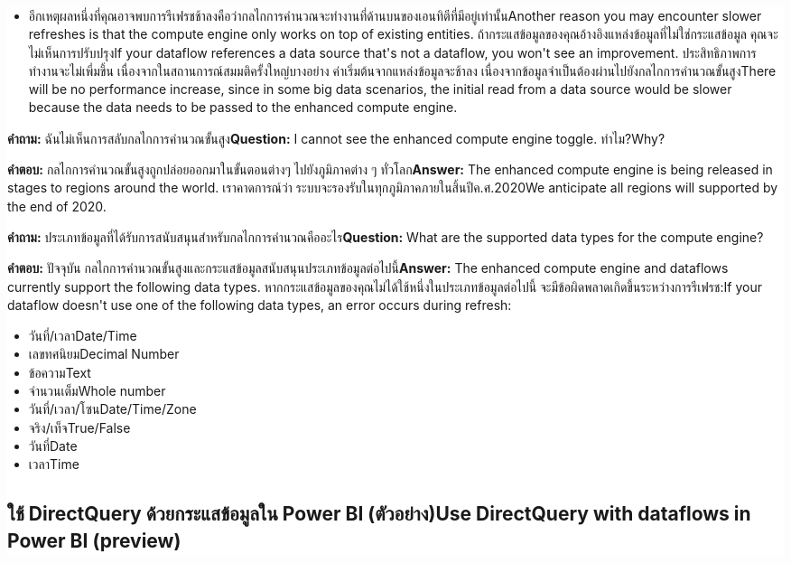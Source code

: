  * <span data-ttu-id="d4a76-139">อีกเหตุผลหนึ่งที่คุณอาจพบการรีเฟรชช้าลงคือว่ากลไกการคำนวณจะทำงานที่ด้านบนของเอนทิตีที่มีอยู่เท่านั้น</span><span class="sxs-lookup"><span data-stu-id="d4a76-139">Another reason you may encounter slower refreshes is that the compute engine only works on top of existing entities.</span></span> <span data-ttu-id="d4a76-140">ถ้ากระแสข้อมูลของคุณอ้างอิงแหล่งข้อมูลที่ไม่ใช่กระแสข้อมูล คุณจะไม่เห็นการปรับปรุง</span><span class="sxs-lookup"><span data-stu-id="d4a76-140">If your dataflow references a data source that's not a dataflow, you won't see an improvement.</span></span> <span data-ttu-id="d4a76-141">ประสิทธิภาพการทำงานจะไม่เพี่มขึ้น เนื่องจากในสถานการณ์สมมติครั้งใหญ่บางอย่าง ค่าเริ่มต้นจากแหล่งข้อมูลจะช้าลง เนื่องจากข้อมูลจำเป็นต้องผ่านไปยังกลไกการคำนวณขั้นสูง</span><span class="sxs-lookup"><span data-stu-id="d4a76-141">There will be no performance increase, since in some big data scenarios, the initial read from a data source would be slower because the data needs to be passed to the enhanced compute engine.</span></span>  

<span data-ttu-id="d4a76-142">**คำถาม:** ฉันไม่เห็นการสลับกลไกการคำนวณขั้นสูง</span><span class="sxs-lookup"><span data-stu-id="d4a76-142">**Question:** I cannot see the enhanced compute engine toggle.</span></span> <span data-ttu-id="d4a76-143">ทำไม?</span><span class="sxs-lookup"><span data-stu-id="d4a76-143">Why?</span></span>

<span data-ttu-id="d4a76-144">**คำตอบ:** กลไกการคำนวณขั้นสูงถูกปล่อยออกมาในขั้นตอนต่างๆ ไปยังภูมิภาคต่าง ๆ ทั่วโลก</span><span class="sxs-lookup"><span data-stu-id="d4a76-144">**Answer:** The enhanced compute engine is being released in stages to regions around the world.</span></span> <span data-ttu-id="d4a76-145">เราคาดการณ์ว่า ระบบจะรองรับในทุกภูมิภาคภายในสิ้นปีค.ศ.2020</span><span class="sxs-lookup"><span data-stu-id="d4a76-145">We anticipate all regions will supported by the end of 2020.</span></span>

<span data-ttu-id="d4a76-146">**คำถาม:** ประเภทข้อมูลที่ได้รับการสนับสนุนสำหรับกลไกการคำนวณคืออะไร</span><span class="sxs-lookup"><span data-stu-id="d4a76-146">**Question:** What are the supported data types for the compute engine?</span></span>

<span data-ttu-id="d4a76-147">**คำตอบ:** ปัจจุบัน กลไกการคำนวณขั้นสูงและกระแสข้อมูลสนับสนุนประเภทข้อมูลต่อไปนี้</span><span class="sxs-lookup"><span data-stu-id="d4a76-147">**Answer:** The enhanced compute engine and dataflows currently support the following data types.</span></span> <span data-ttu-id="d4a76-148">หากกระแสข้อมูลของคุณไม่ได้ใช้หนึ่งในประเภทข้อมูลต่อไปนี้ จะมีข้อผิดพลาดเกิดขึ้นระหว่างการรีเฟรช:</span><span class="sxs-lookup"><span data-stu-id="d4a76-148">If your dataflow doesn't use one of the following data types, an error occurs during refresh:</span></span>

* <span data-ttu-id="d4a76-149">วันที่/เวลา</span><span class="sxs-lookup"><span data-stu-id="d4a76-149">Date/Time</span></span>
* <span data-ttu-id="d4a76-150">เลขทศนิยม</span><span class="sxs-lookup"><span data-stu-id="d4a76-150">Decimal Number</span></span>
* <span data-ttu-id="d4a76-151">ข้อความ</span><span class="sxs-lookup"><span data-stu-id="d4a76-151">Text</span></span>
* <span data-ttu-id="d4a76-152">จำนวนเต็ม</span><span class="sxs-lookup"><span data-stu-id="d4a76-152">Whole number</span></span>
* <span data-ttu-id="d4a76-153">วันที่/เวลา/โซน</span><span class="sxs-lookup"><span data-stu-id="d4a76-153">Date/Time/Zone</span></span>
* <span data-ttu-id="d4a76-154">จริง/เท็จ</span><span class="sxs-lookup"><span data-stu-id="d4a76-154">True/False</span></span>
* <span data-ttu-id="d4a76-155">วันที่</span><span class="sxs-lookup"><span data-stu-id="d4a76-155">Date</span></span>
* <span data-ttu-id="d4a76-156">เวลา</span><span class="sxs-lookup"><span data-stu-id="d4a76-156">Time</span></span>

## <a name="use-directquery-with-dataflows-in-power-bi-preview"></a><span data-ttu-id="d4a76-157">ใช้ DirectQuery ด้วยกระแสข้อมูลใน Power BI (ตัวอย่าง)</span><span class="sxs-lookup"><span data-stu-id="d4a76-157">Use DirectQuery with dataflows in Power BI (preview)</span></span>
